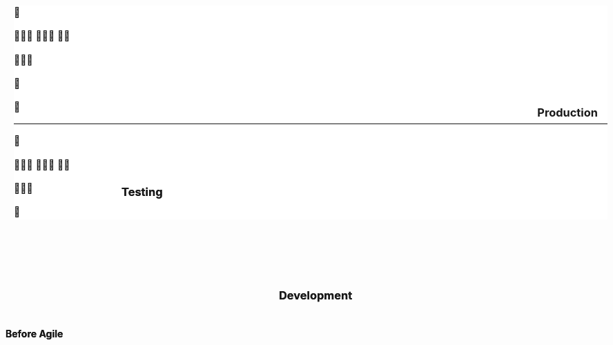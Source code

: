 

<span class="smallEmoji" style="left: 32px; top: 445px">🦖</span>
<strong style="position: absolute; left: 12px; top: 490px; fontSize: 18px">Before Agile</strong>



<span class="emoji" style="left: 400px; top: 355px" v-motion :inital="{ opacity: 1 }" :enter="{ opacity: 0.2 }">🧑🏽‍💻</span>
<span class="emoji" style="left: 530px; top: 355px" v-motion :inital="{ opacity: 1 }" :enter="{ opacity: 0.2 }">🧑🏿‍💻</span>
<span class="emoji" style="left: 465px; top: 355px" v-motion :inital="{ opacity: 1 }" :enter="{ opacity: 0.2 }">👩‍💻</span>
<h3 style="position: absolute; left: 408px; top: 410px" v-motion :enter="{ opacity: 0.2 }">Development</h3>


<span class="emoji" style="left: 205px; top: 205px" v-motion :initial="{ opacity: 0 }" :enter="{ opacity: 1 }">👨🏻‍💻</span>
<h3 style="position: absolute; left: 180px; top: 260px" v-motion :initial="{ opacity: 0 }" :enter="{ opacity: 1 }">Testing</h3>


<span
class="smallEmoji"
style="left: 265px; top: 205px"
v-motion
:initial="{ x: 200, y: 95 }"
:enter="{ x: 0, y: 0, transition: { type: 'keyframes', ease: 'linear', duration: 1500 } }">
🌟
</span>


<span class="bigEmoji" style="left: unset; right: 100px; top: 40px">🌈</span>
<h3 style="position: absolute; right: 90px; top: 145px">Production</h3>

---


<span class="smallEmoji" style="left: 32px; top: 445px">🦖</span>
<strong style="position: absolute; left: 12px; top: 490px; fontSize: 18px">Before Agile</strong>


<span class="emoji" style="left: 400px; top: 355px" v-motion :inital="{ opacity: 0.2 }" :enter="{ opacity: 1 }">🧑🏽‍💻</span>
<span class="emoji" style="left: 530px; top: 355px" v-motion :inital="{ opacity: 0.2 }" :enter="{ opacity: 1 }">🧑🏿‍💻</span>
<span class="emoji" style="left: 465px; top: 355px" v-motion :inital="{ opacity: 0.2 }" :enter="{ opacity: 1 }">👩‍💻</span>
<h3 style="position: absolute; left: 408px; top: 410px" v-motion :inital="{ opacity: 0.2 }" :enter="{ opacity: 1 }">Development</h3>


<span class="emoji" style="left: 205px; top: 205px" v-motion :initial="{ opacity: 1 }" :enter="{ opacity: 0.2 }">👨🏻‍💻</span>
<h3 style="position: absolute; left: 180px; top: 260px" v-motion :initial="{ opacity: 1 }" :enter="{ opacity: 0.2 }">Testing</h3>


<span
class="smallEmoji"
style="left: 465px; top: 300px"
v-motion
:initial="{ x: -200, y: -95 }"
:enter="{ x: 0, y: 0, transition: { type: 'keyframes', ease: 'linear', duration: 1500 } }">
🌟
</span>
